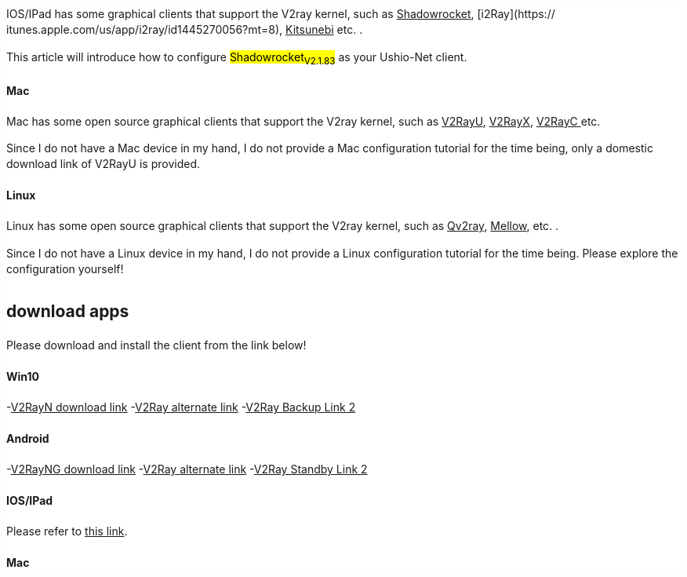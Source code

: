 IOS/IPad has some graphical clients that support the V2ray kernel, such as [Shadowrocket](https://itunes.apple.com/us/app/shadowrocket/id932747118?mt=8), [i2Ray](https:// itunes.apple.com/us/app/i2ray/id1445270056?mt=8), [Kitsunebi](https://itunes.apple.com/us/app/kitsunebi-proxy-utility/id1446584073?mt=8) etc. .

This article will introduce how to configure <mark>Shadowrocket<sub>V2.1.83</sub></mark> as your Ushio-Net client.


#### **Mac**

Mac has some open source graphical clients that support the V2ray kernel, such as [V2RayU](https://github.com/yanue/V2rayU), [V2RayX](https://github.com/Cenmrev/V2RayX), [V2RayC ](https://github.com/gssdromen/V2RayC) etc.

Since I do not have a Mac device in my hand, I do not provide a Mac configuration tutorial for the time being, only a domestic download link of V2RayU is provided.



#### **Linux**

Linux has some open source graphical clients that support the V2ray kernel, such as [Qv2ray](https://github.com/lhy0403/Qv2ray), [Mellow](https://github.com/mellow-io/mellow), etc. .

Since I do not have a Linux device in my hand, I do not provide a Linux configuration tutorial for the time being. Please explore the configuration yourself!


## download apps

Please download and install the client from the link below!




#### **Win10**
 -[V2RayN download link](https://onedrive.yimian.xyz/packages/programs/all/v2ray/Windows_v2rayN-Core.zip)
 -[V2Ray alternate link](https://github.com/2dust/v2rayN/releases/download/3.21/v2rayN-Core.zip)
 -[V2Ray Backup Link 2](https://proxy.yimian.xyz/get/?url=aHR0cHM6Ly9naXRodWIuY29tLzJkdXN0L3YycmF5Ti9yZWxlYXNlcy9kb3dubG9hZC8zLjIxL3ppycmF5L3PycmF5)

#### **Android**

 -[V2RayNG download link](https://onedrive.yimian.xyz/packages/programs/all/v2ray/Android_v2rayNG_1.6.16.apk)
 -[V2Ray alternate link](https://github.com/2dust/v2rayNG/releases/download/1.6.16/v2rayNG_1.6.16.apk)
 -[V2Ray Standby Link 2](https://proxy.yimian.xyz/get/?url=aHR0cHM6Ly9naXRodWIuY29tLzJkdXN0L3YycmF5TkcvcmVsZWFzZXMvZG93bmxvYWQvMS42LjEwE5Ew3Yycm)

#### **IOS/IPad**

Please refer to [this link](https://shadowsockshelp.github.io/ios/).


#### **Mac**

